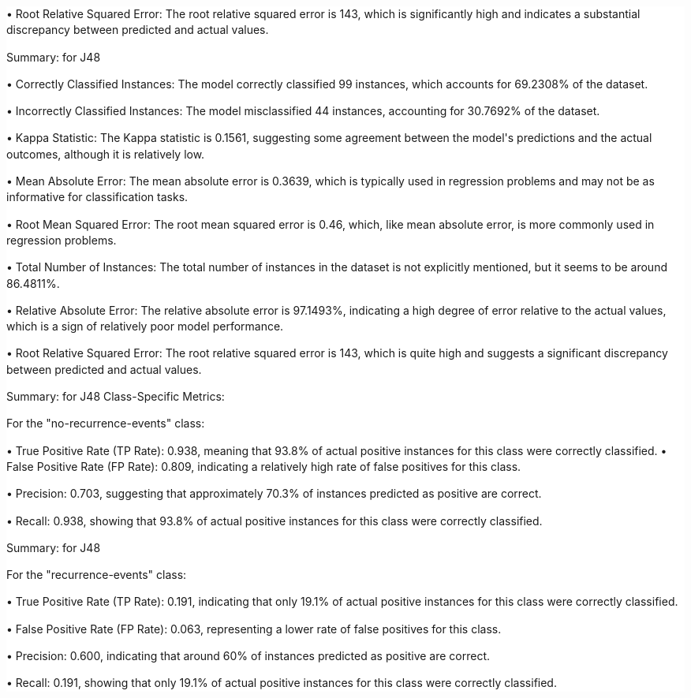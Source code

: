 •	Root Relative Squared Error: The root relative squared error is 143, which is significantly high and indicates a substantial discrepancy between predicted and actual values.

Summary: for J48

•	Correctly Classified Instances: The model correctly classified 99 instances, which accounts for 69.2308% of the dataset.

•	Incorrectly Classified Instances: The model misclassified 44 instances, accounting for 30.7692% of the dataset.

•	Kappa Statistic: The Kappa statistic is 0.1561, suggesting some agreement between the model's predictions and the actual outcomes, although it is relatively low.

•	Mean Absolute Error: The mean absolute error is 0.3639, which is typically used in regression problems and may not be as informative for classification tasks.

•	Root Mean Squared Error: The root mean squared error is 0.46, which, like mean absolute error, is more commonly used in regression problems.

•	Total Number of Instances: The total number of instances in the dataset is not explicitly mentioned, but it seems to be around 86.4811%.

•	Relative Absolute Error: The relative absolute error is 97.1493%, indicating a high degree of error relative to the actual values, which is a sign of relatively poor model performance.

•	Root Relative Squared Error: The root relative squared error is 143, which is quite high and suggests a significant discrepancy between predicted and actual values.

Summary: for J48
Class-Specific Metrics:

For the "no-recurrence-events" class:

•	True Positive Rate (TP Rate): 0.938, meaning that 93.8% of actual positive instances for this class were correctly classified.
•	False Positive Rate (FP Rate): 0.809, indicating a relatively high rate of false positives for this class.

•	Precision: 0.703, suggesting that approximately 70.3% of instances predicted as positive are correct.

•	Recall: 0.938, showing that 93.8% of actual positive instances for this class were correctly classified.

Summary: for J48

For the "recurrence-events" class:

•	True Positive Rate (TP Rate): 0.191, indicating that only 19.1% of actual positive instances for this class were correctly classified.

•	False Positive Rate (FP Rate): 0.063, representing a lower rate of false positives for this class.

•	Precision: 0.600, indicating that around 60% of instances predicted as positive are correct.

•	Recall: 0.191, showing that only 19.1% of actual positive instances for this class were correctly classified.

